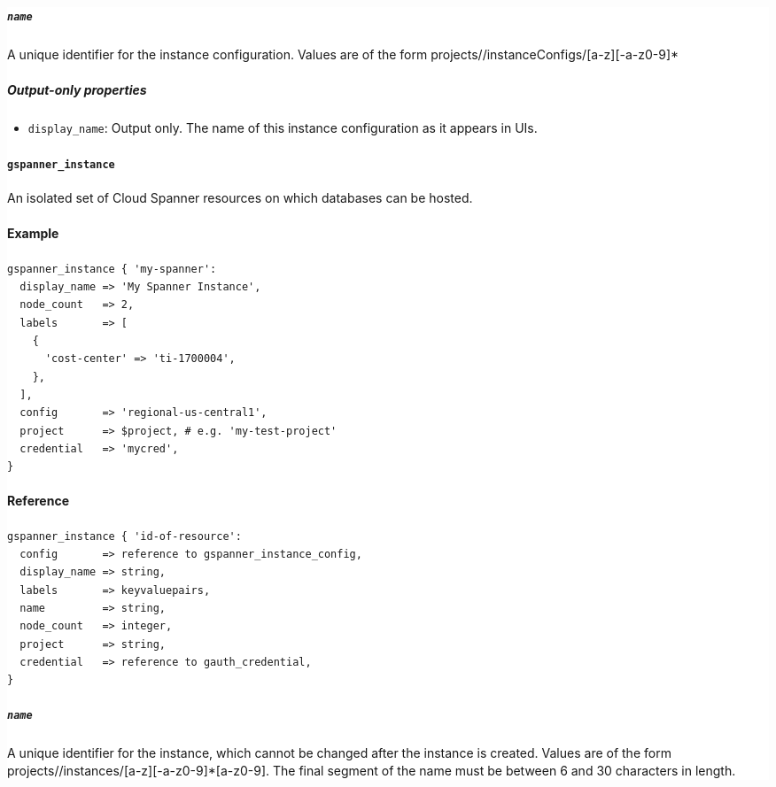 ##### `name`

  A unique identifier for the instance configuration. Values are of the
  form projects/<project>/instanceConfigs/[a-z][-a-z0-9]*


##### Output-only properties

* `display_name`: Output only.
  The name of this instance configuration as it appears in UIs.

#### `gspanner_instance`

An isolated set of Cloud Spanner resources on which databases can be
hosted.


#### Example

```puppet
gspanner_instance { 'my-spanner':
  display_name => 'My Spanner Instance',
  node_count   => 2,
  labels       => [
    {
      'cost-center' => 'ti-1700004',
    },
  ],
  config       => 'regional-us-central1',
  project      => $project, # e.g. 'my-test-project'
  credential   => 'mycred',
}

```

#### Reference

```puppet
gspanner_instance { 'id-of-resource':
  config       => reference to gspanner_instance_config,
  display_name => string,
  labels       => keyvaluepairs,
  name         => string,
  node_count   => integer,
  project      => string,
  credential   => reference to gauth_credential,
}
```

##### `name`

  A unique identifier for the instance, which cannot be changed after
  the instance is created. Values are of the form
  projects/<project>/instances/[a-z][-a-z0-9]*[a-z0-9]. The final
  segment of the name must be between 6 and 30 characters in length.


[magic-modules]: https://github.com/GoogleCloudPlatform/magic-modules
[CONTRIBUTING.md]: CONTRIBUTING.md
[bundle-forge]: https://forge.puppet.com/google/cloud
[`google-gauth`]: https://github.com/GoogleCloudPlatform/puppet-google-auth
[rspec]: http://rspec.info/
[rspec-puppet]: http://rspec-puppet.com/
[rubocop]: https://rubocop.readthedocs.io/en/latest/
[`gspanner_instance_config`]: #gspanner_instance_config
[`gspanner_instance`]: #gspanner_instance
[`gspanner_database`]: #gspanner_database